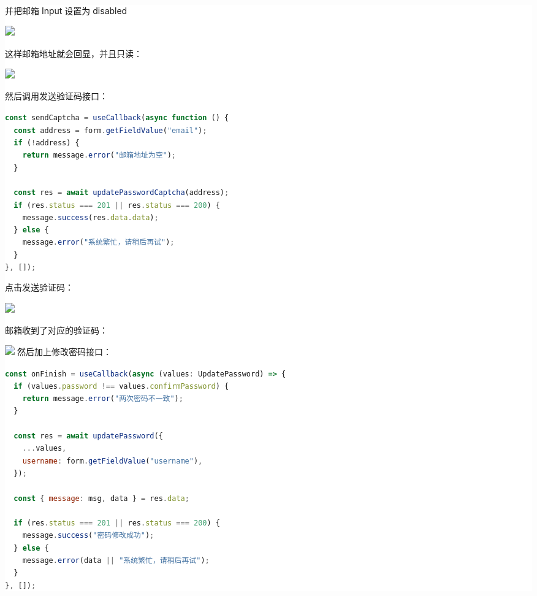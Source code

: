 并把邮箱 Input 设置为 disabled

![](//liushuaiyang.oss-cn-shanghai.aliyuncs.com/nest-docs/image/第94章-28.png)

这样邮箱地址就会回显，并且只读：

![](//liushuaiyang.oss-cn-shanghai.aliyuncs.com/nest-docs/image/第94章-29.png)

然后调用发送验证码接口：

```javascript
const sendCaptcha = useCallback(async function () {
  const address = form.getFieldValue("email");
  if (!address) {
    return message.error("邮箱地址为空");
  }

  const res = await updatePasswordCaptcha(address);
  if (res.status === 201 || res.status === 200) {
    message.success(res.data.data);
  } else {
    message.error("系统繁忙，请稍后再试");
  }
}, []);
```

点击发送验证码：

![](//liushuaiyang.oss-cn-shanghai.aliyuncs.com/nest-docs/image/第94章-30.png)

邮箱收到了对应的验证码：

![](//liushuaiyang.oss-cn-shanghai.aliyuncs.com/nest-docs/image/第94章-31.png)
然后加上修改密码接口：

```javascript
const onFinish = useCallback(async (values: UpdatePassword) => {
  if (values.password !== values.confirmPassword) {
    return message.error("两次密码不一致");
  }

  const res = await updatePassword({
    ...values,
    username: form.getFieldValue("username"),
  });

  const { message: msg, data } = res.data;

  if (res.status === 201 || res.status === 200) {
    message.success("密码修改成功");
  } else {
    message.error(data || "系统繁忙，请稍后再试");
  }
}, []);
```
